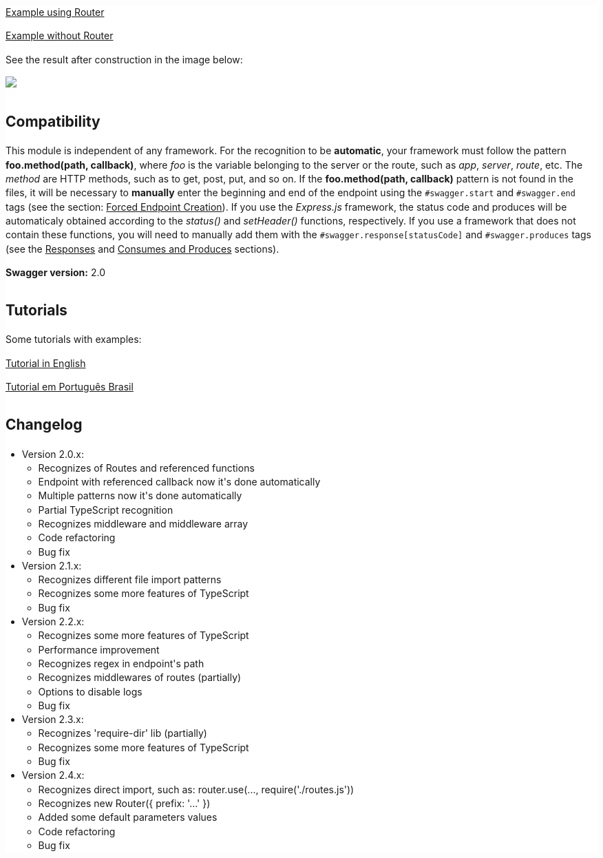 [Example using Router](https://github.com/davibaltar/example-swagger-autogen-with-router)

[Example without Router](https://github.com/davibaltar/example-swagger-autogen)

See the result after construction in the image below:

![](https://raw.githubusercontent.com/davibaltar/public-store/master/screen-swagger-autogen.png)

## Compatibility

This module is independent of any framework. For the recognition to be **automatic**, your framework must follow the pattern **foo.method(path, callback)**, where _foo_ is the variable belonging to the server or the route, such as _app_, _server_, _route_, etc. The _method_ are HTTP methods, such as to get, post, put, and so on. If the **foo.method(path, callback)** pattern is not found in the files, it will be necessary to **manually** enter the beginning and end of the endpoint using the `#swagger.start` and `#swagger.end` tags (see the section: [Forced Endpoint Creation](#forced-endpoint-creation)). If you use the _Express.js_ framework, the status code and produces will be automaticaly obtained according to the _status()_ and _setHeader()_ functions, respectively. If you use a framework that does not contain these functions, you will need to manually add them with the `#swagger.response[statusCode]` and `#swagger.produces` tags (see the [Responses](#responses) and [Consumes and Produces](#consumes-and-produces) sections).

**Swagger version:** 2.0

## Tutorials

Some tutorials with examples:

[Tutorial in English](https://medium.com/@davibaltarx/automatic-api-documentation-in-node-js-using-swagger-dd1ab3c78284)

[Tutorial em Português Brasil](https://medium.com/@davibaltarx/documenta%C3%A7%C3%A3o-autom%C3%A1tica-de-apis-em-node-js-eb03041c643b)

## Changelog

- Version 2.0.x:
  - Recognizes of Routes and referenced functions
  - Endpoint with referenced callback now it's done automatically
  - Multiple patterns now it's done automatically
  - Partial TypeScript recognition
  - Recognizes middleware and middleware array
  - Code refactoring
  - Bug fix
- Version 2.1.x:
  - Recognizes different file import patterns
  - Recognizes some more features of TypeScript
  - Bug fix
- Version 2.2.x:
  - Recognizes some more features of TypeScript
  - Performance improvement
  - Recognizes regex in endpoint's path
  - Recognizes middlewares of routes (partially)
  - Options to disable logs
  - Bug fix
- Version 2.3.x:
  - Recognizes 'require-dir' lib (partially)
  - Recognizes some more features of TypeScript
  - Bug fix
- Version 2.4.x:
  - Recognizes direct import, such as: router.use(..., require('./routes.js'))
  - Recognizes new Router({ prefix: '...' })
  - Added some default parameters values
  - Code refactoring
  - Bug fix